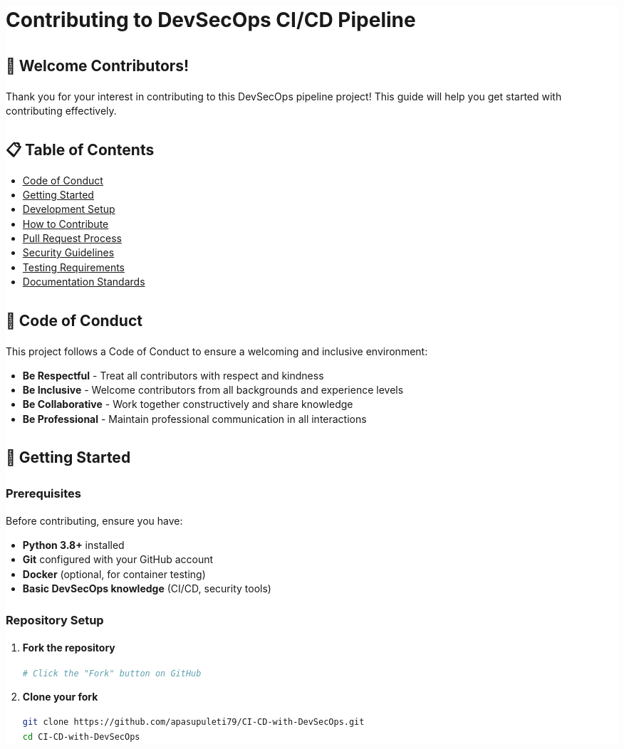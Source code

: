# Contributing to DevSecOps CI/CD Pipeline

## 🎉 Welcome Contributors!

Thank you for your interest in contributing to this DevSecOps pipeline project! This guide will help you get started with contributing effectively.

## 📋 Table of Contents

- [Code of Conduct](#-code-of-conduct)
- [Getting Started](#-getting-started)
- [Development Setup](#-development-setup)
- [How to Contribute](#-how-to-contribute)
- [Pull Request Process](#-pull-request-process)
- [Security Guidelines](#-security-guidelines)
- [Testing Requirements](#-testing-requirements)
- [Documentation Standards](#-documentation-standards)

## 🤝 Code of Conduct

This project follows a Code of Conduct to ensure a welcoming and inclusive environment:

- **Be Respectful** - Treat all contributors with respect and kindness
- **Be Inclusive** - Welcome contributors from all backgrounds and experience levels
- **Be Collaborative** - Work together constructively and share knowledge
- **Be Professional** - Maintain professional communication in all interactions

## 🚀 Getting Started

### Prerequisites

Before contributing, ensure you have:

- **Python 3.8+** installed
- **Git** configured with your GitHub account
- **Docker** (optional, for container testing)
- **Basic DevSecOps knowledge** (CI/CD, security tools)

### Repository Setup

1. **Fork the repository**
   ```bash
   # Click the "Fork" button on GitHub
   ```

2. **Clone your fork**
   ```bash
   git clone https://github.com/apasupuleti79/CI-CD-with-DevSecOps.git
   cd CI-CD-with-DevSecOps
   ```
